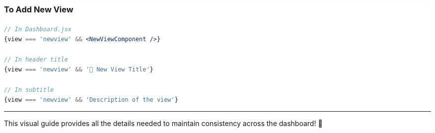 ### To Add New View
```jsx
// In Dashboard.jsx
{view === 'newview' && <NewViewComponent />}

// In header title
{view === 'newview' && '🎯 New View Title'}

// In subtitle
{view === 'newview' && 'Description of the view'}
```

---

This visual guide provides all the details needed to maintain consistency across the dashboard! 🎨

